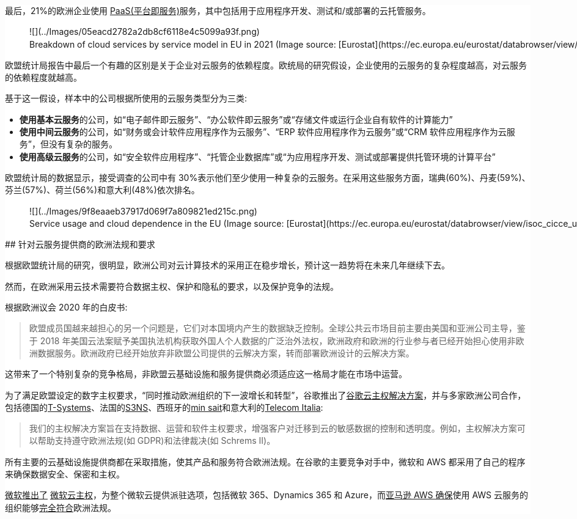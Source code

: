 最后，21%的欧洲企业使用 [PaaS(平台即服务)](https://kinsta.com/blog/what-is-paas/)服务，其中包括用于应用程序开发、测试和/或部署的云托管服务。

<figure id="attachment_138248" aria-describedby="caption-attachment-138248" style="width: 1172px" class="wp-caption alignnone">![](../Images/05eacd2782a2db8cf6118e4c5099a93f.png)

<figcaption id="caption-attachment-138248" class="wp-caption-text">Breakdown of cloud services by service model in EU in 2021 (Image source: [Eurostat](https://ec.europa.eu/eurostat/databrowser/view/isoc_cicce_use/default/map?lang=en))</figcaption>

</figure>

欧盟统计局报告中最后一个有趣的区别是关于企业对云服务的依赖程度。欧统局的研究假设，企业使用的云服务的复杂程度越高，对云服务的依赖程度就越高。

基于这一假设，样本中的公司根据所使用的云服务类型分为三类:

*   **使用基本云服务**的公司，如“电子邮件即云服务”、“办公软件即云服务”或“存储文件或运行企业自有软件的计算能力”
*   **使用中间云服务**的公司，如“财务或会计软件应用程序作为云服务”、“ERP 软件应用程序作为云服务”或“CRM 软件应用程序作为云服务”，但没有复杂的服务。
*   **使用高级云服务**的公司，如“安全软件应用程序”、“托管企业数据库”或“为应用程序开发、测试或部署提供托管环境的计算平台”

欧盟统计局的数据显示，接受调查的公司中有 30%表示他们至少使用一种复杂的云服务。在采用这些服务方面，瑞典(60%)、丹麦(59%)、芬兰(57%)、荷兰(56%)和意大利(48%)依次排名。

<figure id="attachment_138250" aria-describedby="caption-attachment-138250" style="width: 1254px" class="wp-caption alignnone">![](../Images/9f8eaaeb37917d069f7a809821ed215c.png)

<figcaption id="caption-attachment-138250" class="wp-caption-text">Service usage and cloud dependence in the EU (Image source: [Eurostat](https://ec.europa.eu/eurostat/databrowser/view/isoc_cicce_use/default/map?lang=en))</figcaption>

</figure>

 <kinsta-advanced-cta language="en_US" type-int-post="138746" type-int-position="0">## 针对云服务提供商的欧洲法规和要求

根据欧盟统计局的研究，很明显，欧洲公司对云计算技术的采用正在稳步增长，预计这一趋势将在未来几年继续下去。

然而，在欧洲采用云技术需要符合数据主权、保护和隐私的要求，以及保护竞争的法规。

根据欧洲议会 2020 年的白皮书:

> 欧盟成员国越来越担心的另一个问题是，它们对本国境内产生的数据缺乏控制。全球公共云市场目前主要由美国和亚洲公司主导，鉴于 2018 年美国云法案赋予美国执法机构获取外国人个人数据的广泛治外法权，欧洲政府和欧洲的行业参与者已经开始担心使用非欧洲数据服务。欧洲政府已经开始放弃非欧盟公司提供的云解决方案，转而部署欧洲设计的云解决方案。

这带来了一个特别复杂的竞争格局，非欧盟云基础设施和服务提供商必须适应这一格局才能在市场中运营。

为了满足欧盟设定的数字主权要求，“同时推动欧洲组织的下一波增长和转型”，谷歌推出了[谷歌云主权解决方案](https://cloud.google.com/blog/products/identity-security/advancing-digital-sovereignty-on-europes-terms)，并与多家欧洲公司合作，包括德国的[T-Systems](https://www.t-systems.com/de/en/cloud-services/managed-platform-services/sovereign-cloud/sovereign-cloud-powered-by-google-cloud)、法国的[S3NS](https://www.s3ns.io/en/news/partnership-announcement)、西班牙的[min sait](https://www.minsait.com/en/news/media-room/google-cloud-partners-minsait-boost-digital-sovereignity-spain)和意大利的[Telecom Italia](https://www.gruppotim.it/it/archivio-stampa/corporate/2020/CS-TIM-Google-04-03-2020.html):

> 我们的主权解决方案旨在支持数据、运营和软件主权要求，增强客户对迁移到云的敏感数据的控制和透明度。例如，主权解决方案可以帮助支持遵守欧洲法规(如 GDPR)和法律裁决(如 Schrems II)。

所有主要的云基础设施提供商都在采取措施，使其产品和服务符合欧洲法规。在谷歌的主要竞争对手中，微软和 AWS 都采用了自己的程序来确保数据安全、保密和主权。

[微软推出了](https://blogs.microsoft.com/blog/2022/07/19/microsoft-cloud-for-sovereignty-the-most-flexible-and-comprehensive-solution-for-digital-sovereignty/) [微软云主权](https://www.microsoft.com/en-us/industry/sovereignty/cloud)，为整个微软云提供派驻选项，包括微软 365、Dynamics 365 和 Azure，而[亚马逊 AWS 确保](https://aws.amazon.com/compliance/eu-data-protection/)使用 AWS 云服务的组织能够[完全符合](https://aws.amazon.com/it/blogs/security/new-idc-whitepaper-released-trusted-cloud-overcoming-the-tension-between-data-sovereignty-and-accelerated-digital-transformation/)欧洲法规。
